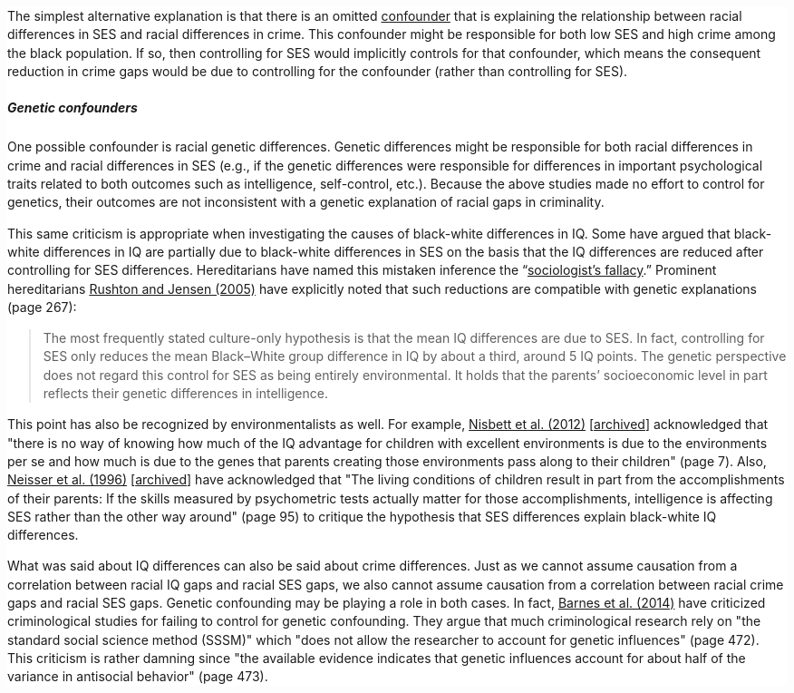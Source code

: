 The simplest alternative explanation is that there is an omitted [confounder](https://en.wikipedia.org/wiki/Confounding) that is explaining the relationship between racial differences in SES and racial differences in crime. This confounder might be responsible for both low SES and high crime among the black population. If so, then controlling for SES would implicitly controls for that confounder, which means the consequent reduction in crime gaps would be due to controlling for the confounder (rather than controlling for SES). 

##### Genetic confounders

One possible confounder is racial genetic differences. Genetic differences might be responsible for both racial differences in crime and racial differences in SES (e.g., if the genetic differences were responsible for differences in important psychological traits related to both outcomes such as intelligence, self-control, etc.). Because the above studies made no effort to control for genetics, their outcomes are not inconsistent with a genetic explanation of racial gaps in criminality. 

This same criticism is appropriate when investigating the causes of black-white differences in IQ. Some have argued that black-white differences in IQ are partially due to black-white differences in SES on the basis that the IQ differences are reduced after controlling for SES differences. Hereditarians have named this mistaken inference the “[sociologist’s fallacy](https://en.metapedia.org/wiki/The_sociologist%27s_fallacy).” Prominent hereditarians [Rushton and Jensen (2005)](http://www1.udel.edu/educ/gottfredson/30years/Rushton-Jensen30years.pdf) have explicitly noted that such reductions are compatible with genetic explanations (page 267): 

> The most frequently stated culture-only hypothesis is that the mean IQ differences are due to SES. In fact, controlling for SES only reduces the mean Black–White group difference in IQ by about a third, around 5 IQ points. The genetic perspective does not regard this control for SES as being entirely environmental. It holds that the parents’ socioeconomic level in part reflects their genetic differences in intelligence.

This point has also be recognized by environmentalists as well. For example, [Nisbett et al. (2012)](https://pdfs.semanticscholar.org/c03f/f20904c35a370534a9d3710453dd6dc7a2d2.pdf)  [[archived](http://web.archive.org/web/20200701020436/https://pdfs.semanticscholar.org/c03f/f20904c35a370534a9d3710453dd6dc7a2d2.pdf)] acknowledged that "there is no way of knowing how much of the IQ advantage for children with excellent environments is due to the environments per se and how much is due to the genes that parents creating those environments pass along to their children" (page 7). Also, [Neisser et al. (1996)](http://psych.colorado.edu/~carey/pdfFiles/IQ_Neisser2.pdf) [[archived](http://web.archive.org/web/20200531161409/http://psych.colorado.edu/~carey/pdfFiles/IQ_Neisser2.pdf)] have acknowledged that "The living conditions of children result in part from the accomplishments of their parents: If the skills measured by psychometric tests actually matter for those accomplishments, intelligence is affecting SES rather than the other way around" (page 95) to critique the hypothesis that SES differences explain black-white IQ differences.

What was said about IQ differences can also be said about crime differences. Just as we cannot assume causation from a correlation between racial IQ gaps and racial SES gaps, we also cannot assume causation from a correlation between racial crime gaps and racial SES gaps. Genetic confounding may be playing a role in both cases. In fact, [Barnes et al. (2014)](https://www.researchgate.net/profile/Brian_Boutwell/publication/266677671_On_the_consequences_of_ignoring_genetic_influences_in_criminological_research/links/5e628d3f92851c7ce04a2502/On-the-consequences-of-ignoring-genetic-influences-in-criminological-research.pdf) have criticized criminological studies for failing to control for genetic confounding. They argue that much criminological research rely on "the standard social science method (SSSM)" which "does not allow the researcher to account for genetic influences" (page 472). This criticism is rather damning since "the available evidence indicates that genetic influences account for about half of the variance in antisocial behavior" (page 473).
